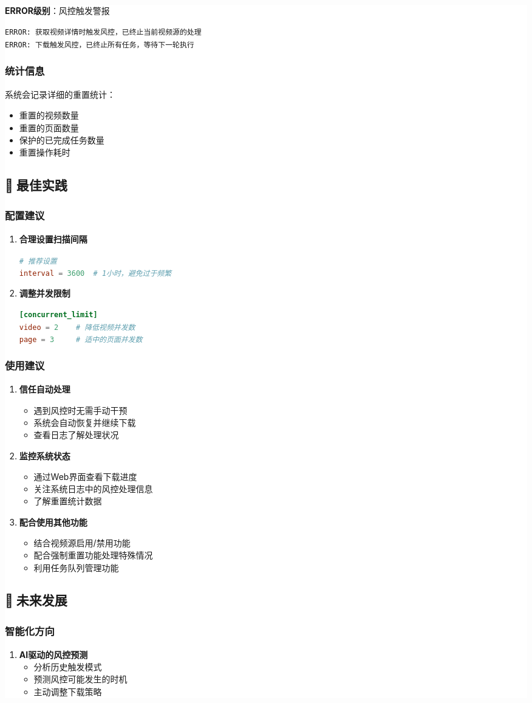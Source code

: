 **ERROR级别**：风控触发警报
```
ERROR: 获取视频详情时触发风控，已终止当前视频源的处理
ERROR: 下载触发风控，已终止所有任务，等待下一轮执行
```

### 统计信息

系统会记录详细的重置统计：
- 重置的视频数量
- 重置的页面数量
- 保护的已完成任务数量
- 重置操作耗时

## 🎯 最佳实践

### 配置建议

1. **合理设置扫描间隔**
   ```toml
   # 推荐设置
   interval = 3600  # 1小时，避免过于频繁
   ```

2. **调整并发限制**
   ```toml
   [concurrent_limit]
   video = 2    # 降低视频并发数
   page = 3     # 适中的页面并发数
   ```

### 使用建议

1. **信任自动处理**
   - 遇到风控时无需手动干预
   - 系统会自动恢复并继续下载
   - 查看日志了解处理状况

2. **监控系统状态**
   - 通过Web界面查看下载进度
   - 关注系统日志中的风控处理信息
   - 了解重置统计数据

3. **配合使用其他功能**
   - 结合视频源启用/禁用功能
   - 配合强制重置功能处理特殊情况
   - 利用任务队列管理功能

## 🔮 未来发展

### 智能化方向

1. **AI驱动的风控预测**
   - 分析历史触发模式
   - 预测风控可能发生的时机
   - 主动调整下载策略
